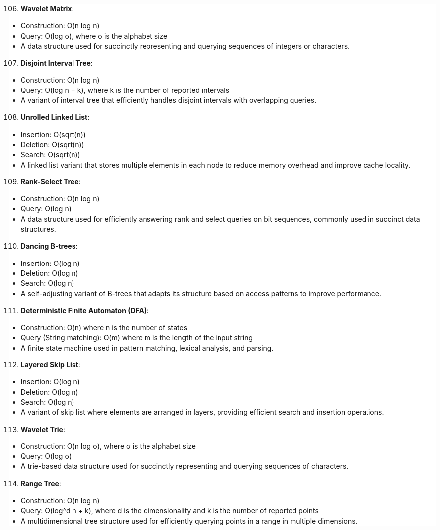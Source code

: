 106. **Wavelet Matrix**:
   - Construction: O(n log n)
   - Query: O(log σ), where σ is the alphabet size
   - A data structure used for succinctly representing and querying sequences of integers or characters.

107. **Disjoint Interval Tree**:
   - Construction: O(n log n)
   - Query: O(log n + k), where k is the number of reported intervals
   - A variant of interval tree that efficiently handles disjoint intervals with overlapping queries.

108. **Unrolled Linked List**:
   - Insertion: O(sqrt(n))
   - Deletion: O(sqrt(n))
   - Search: O(sqrt(n))
   - A linked list variant that stores multiple elements in each node to reduce memory overhead and improve cache locality.

109. **Rank-Select Tree**:
   - Construction: O(n log n)
   - Query: O(log n)
   - A data structure used for efficiently answering rank and select queries on bit sequences, commonly used in succinct data structures.

110. **Dancing B-trees**:
   - Insertion: O(log n)
   - Deletion: O(log n)
   - Search: O(log n)
   - A self-adjusting variant of B-trees that adapts its structure based on access patterns to improve performance.


111. **Deterministic Finite Automaton (DFA)**:
   - Construction: O(n) where n is the number of states
   - Query (String matching): O(m) where m is the length of the input string
   - A finite state machine used in pattern matching, lexical analysis, and parsing.

112. **Layered Skip List**:
   - Insertion: O(log n)
   - Deletion: O(log n)
   - Search: O(log n)
   - A variant of skip list where elements are arranged in layers, providing efficient search and insertion operations.

113. **Wavelet Trie**:
   - Construction: O(n log σ), where σ is the alphabet size
   - Query: O(log σ)
   - A trie-based data structure used for succinctly representing and querying sequences of characters.

114. **Range Tree**:
   - Construction: O(n log n)
   - Query: O(log^d n + k), where d is the dimensionality and k is the number of reported points
   - A multidimensional tree structure used for efficiently querying points in a range in multiple dimensions.
